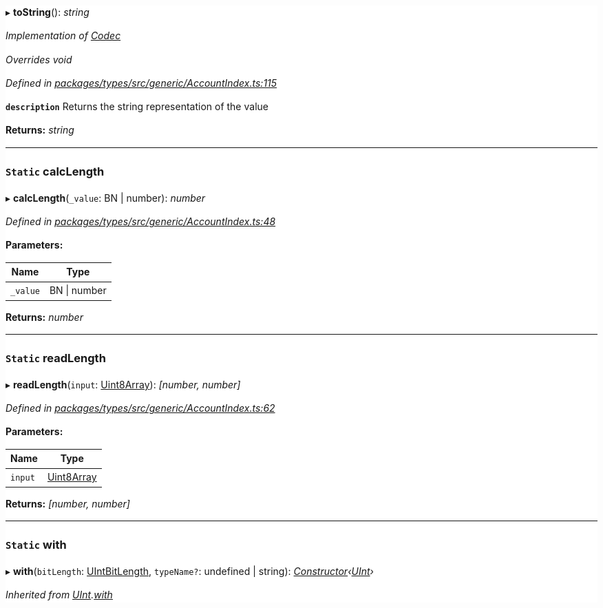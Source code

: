 ▸ **toString**(): *string*

*Implementation of [Codec](../interfaces/_packages_types_src_types_codec_.codec.md)*

*Overrides void*

*Defined in [packages/types/src/generic/AccountIndex.ts:115](https://github.com/polkadot-js/api/blob/539a8c4cb5/packages/types/src/generic/AccountIndex.ts#L115)*

**`description`** Returns the string representation of the value

**Returns:** *string*

___

### `Static` calcLength

▸ **calcLength**(`_value`: BN | number): *number*

*Defined in [packages/types/src/generic/AccountIndex.ts:48](https://github.com/polkadot-js/api/blob/539a8c4cb5/packages/types/src/generic/AccountIndex.ts#L48)*

**Parameters:**

Name | Type |
------ | ------ |
`_value` | BN &#124; number |

**Returns:** *number*

___

### `Static` readLength

▸ **readLength**(`input`: [Uint8Array](_packages_types_src_codec_raw_.raw.md#static-uint8array)): *[number, number]*

*Defined in [packages/types/src/generic/AccountIndex.ts:62](https://github.com/polkadot-js/api/blob/539a8c4cb5/packages/types/src/generic/AccountIndex.ts#L62)*

**Parameters:**

Name | Type |
------ | ------ |
`input` | [Uint8Array](_packages_types_src_codec_raw_.raw.md#static-uint8array) |

**Returns:** *[number, number]*

___

### `Static` with

▸ **with**(`bitLength`: [UIntBitLength](../modules/_packages_types_src_codec_abstractint_.md#uintbitlength), `typeName?`: undefined | string): *[Constructor](../interfaces/_packages_types_src_types_codec_.constructor.md)‹[UInt](_packages_types_src_codec_uint_.uint.md)›*

*Inherited from [UInt](_packages_types_src_codec_uint_.uint.md).[with](_packages_types_src_codec_uint_.uint.md#static-with)*
